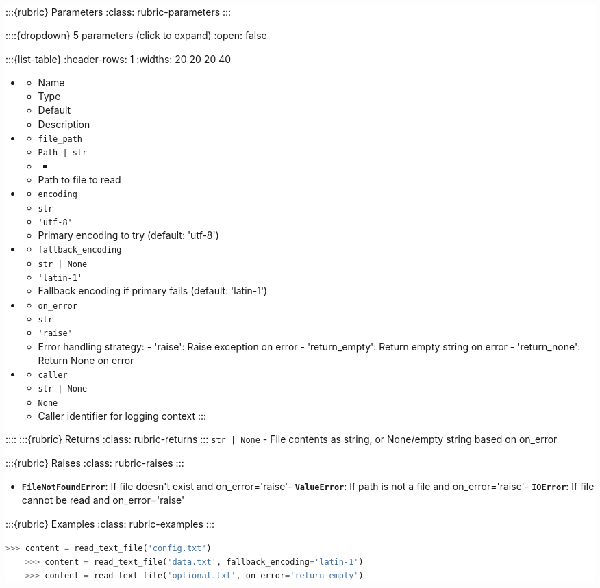 

:::{rubric} Parameters
:class: rubric-parameters
:::

::::{dropdown} 5 parameters (click to expand)
:open: false

:::{list-table}
:header-rows: 1
:widths: 20 20 20 40

* - Name
  - Type
  - Default
  - Description
* - `file_path`
  - `Path | str`
  - -
  - Path to file to read
* - `encoding`
  - `str`
  - `'utf-8'`
  - Primary encoding to try (default: 'utf-8')
* - `fallback_encoding`
  - `str | None`
  - `'latin-1'`
  - Fallback encoding if primary fails (default: 'latin-1')
* - `on_error`
  - `str`
  - `'raise'`
  - Error handling strategy: - 'raise': Raise exception on error - 'return_empty': Return empty string on error - 'return_none': Return None on error
* - `caller`
  - `str | None`
  - `None`
  - Caller identifier for logging context
:::

::::
:::{rubric} Returns
:class: rubric-returns
:::
`str | None` - File contents as string, or None/empty string based on on_error

:::{rubric} Raises
:class: rubric-raises
:::
- **`FileNotFoundError`**: If file doesn't exist and on_error='raise'- **`ValueError`**: If path is not a file and on_error='raise'- **`IOError`**: If file cannot be read and on_error='raise'



:::{rubric} Examples
:class: rubric-examples
:::
```python
>>> content = read_text_file('config.txt')
    >>> content = read_text_file('data.txt', fallback_encoding='latin-1')
    >>> content = read_text_file('optional.txt', on_error='return_empty')
```
